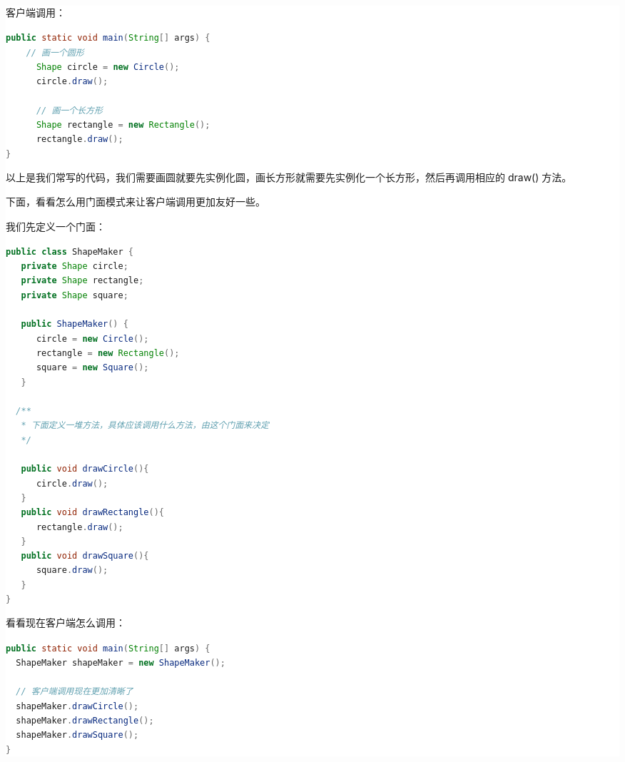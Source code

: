 客户端调用：

```java
public static void main(String[] args) {
    // 画一个圆形
      Shape circle = new Circle();
      circle.draw();

      // 画一个长方形
      Shape rectangle = new Rectangle();
      rectangle.draw();
}
```

以上是我们常写的代码，我们需要画圆就要先实例化圆，画长方形就需要先实例化一个长方形，然后再调用相应的 draw() 方法。

下面，看看怎么用门面模式来让客户端调用更加友好一些。

我们先定义一个门面：

```java
public class ShapeMaker {
   private Shape circle;
   private Shape rectangle;
   private Shape square;

   public ShapeMaker() {
      circle = new Circle();
      rectangle = new Rectangle();
      square = new Square();
   }

  /**
   * 下面定义一堆方法，具体应该调用什么方法，由这个门面来决定
   */

   public void drawCircle(){
      circle.draw();
   }
   public void drawRectangle(){
      rectangle.draw();
   }
   public void drawSquare(){
      square.draw();
   }
}
```

看看现在客户端怎么调用：

```java
public static void main(String[] args) {
  ShapeMaker shapeMaker = new ShapeMaker();

  // 客户端调用现在更加清晰了
  shapeMaker.drawCircle();
  shapeMaker.drawRectangle();
  shapeMaker.drawSquare();        
}
```
